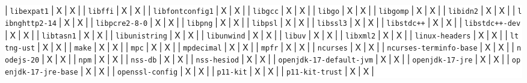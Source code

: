 | `libexpat1`                     | X          | X      |
| `libffi`                        | X          | X      |
| `libfontconfig1`                | X          | X      |
| `libgcc`                        | X          | X      |
| `libgo`                         | X          | X      |
| `libgomp`                       | X          | X      |
| `libidn2`                       | X          | X      |
| `libnghttp2-14`                 | X          | X      |
| `libpcre2-8-0`                  | X          | X      |
| `libpng`                        | X          | X      |
| `libpsl`                        | X          | X      |
| `libssl3`                       | X          | X      |
| `libstdc++`                     | X          | X      |
| `libstdc++-dev`                 | X          | X      |
| `libtasn1`                      | X          | X      |
| `libunistring`                  | X          | X      |
| `libunwind`                     | X          | X      |
| `libuv`                         | X          | X      |
| `libxml2`                       | X          | X      |
| `linux-headers`                 | X          | X      |
| `lttng-ust`                     | X          | X      |
| `make`                          | X          | X      |
| `mpc`                           | X          | X      |
| `mpdecimal`                     | X          | X      |
| `mpfr`                          | X          | X      |
| `ncurses`                       | X          | X      |
| `ncurses-terminfo-base`         | X          | X      |
| `nodejs-20`                     | X          | X      |
| `npm`                           | X          | X      |
| `nss-db`                        | X          | X      |
| `nss-hesiod`                    | X          | X      |
| `openjdk-17-default-jvm`        | X          | X      |
| `openjdk-17-jre`                | X          | X      |
| `openjdk-17-jre-base`           | X          | X      |
| `openssl-config`                | X          | X      |
| `p11-kit`                       | X          | X      |
| `p11-kit-trust`                 | X          | X      |